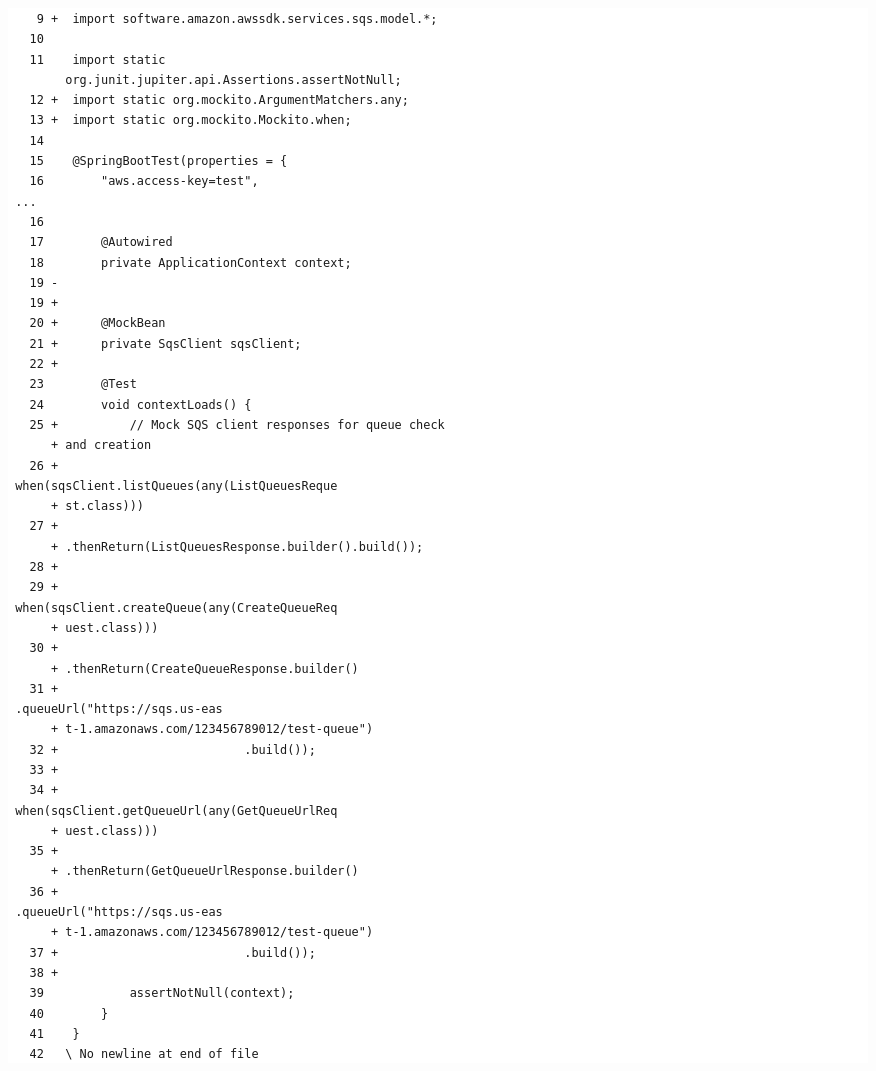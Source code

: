         9 +  import software.amazon.awssdk.services.sqs.model.*;
       10    
       11    import static 
            org.junit.jupiter.api.Assertions.assertNotNull;
       12 +  import static org.mockito.ArgumentMatchers.any;
       13 +  import static org.mockito.Mockito.when;
       14    
       15    @SpringBootTest(properties = {
       16        "aws.access-key=test",
     ...
       16    
       17        @Autowired
       18        private ApplicationContext context;
       19 -  
       19 +      
       20 +      @MockBean
       21 +      private SqsClient sqsClient;
       22 +      
       23        @Test
       24        void contextLoads() {
       25 +          // Mock SQS client responses for queue check 
          + and creation
       26 +          
     when(sqsClient.listQueues(any(ListQueuesReque
          + st.class)))
       27 +                  
          + .thenReturn(ListQueuesResponse.builder().build());
       28 +                  
       29 +          
     when(sqsClient.createQueue(any(CreateQueueReq
          + uest.class)))
       30 +                  
          + .thenReturn(CreateQueueResponse.builder()
       31 +                          
     .queueUrl("https://sqs.us-eas
          + t-1.amazonaws.com/123456789012/test-queue")
       32 +                          .build());
       33 +                  
       34 +          
     when(sqsClient.getQueueUrl(any(GetQueueUrlReq
          + uest.class)))
       35 +                  
          + .thenReturn(GetQueueUrlResponse.builder()
       36 +                          
     .queueUrl("https://sqs.us-eas
          + t-1.amazonaws.com/123456789012/test-queue")
       37 +                          .build());
       38 +                  
       39            assertNotNull(context);
       40        }
       41    }
       42   \ No newline at end of file
